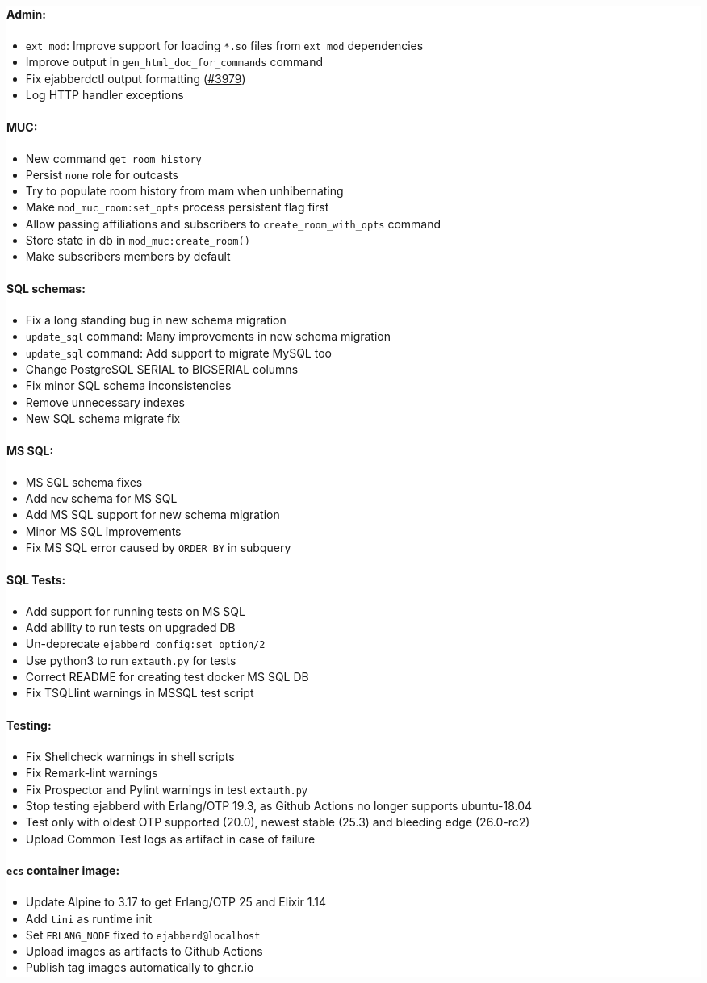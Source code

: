 #### Admin:

- `ext_mod`: Improve support for loading `*.so` files from `ext_mod` dependencies
- Improve output in `gen_html_doc_for_commands` command
- Fix ejabberdctl output formatting ([#3979](https://github.com/processone/ejabberd/issues/3979))
- Log HTTP handler exceptions

#### MUC:

- New command `get_room_history`
- Persist `none` role for outcasts
- Try to populate room history from mam when unhibernating
- Make `mod_muc_room:set_opts` process persistent flag first
- Allow passing affiliations and subscribers to `create_room_with_opts` command
- Store state in db in `mod_muc:create_room()`
- Make subscribers members by default

#### SQL schemas:

- Fix a long standing bug in new schema migration
- `update_sql` command: Many improvements in new schema migration
- `update_sql` command: Add support to migrate MySQL too
- Change PostgreSQL SERIAL to BIGSERIAL columns
- Fix minor SQL schema inconsistencies
- Remove unnecessary indexes
- New SQL schema migrate fix

#### MS SQL:

- MS SQL schema fixes
- Add `new` schema for MS SQL
- Add MS SQL support for new schema migration
- Minor MS SQL improvements
- Fix MS SQL error caused by `ORDER BY` in subquery

#### SQL Tests:

- Add support for running tests on MS SQL
- Add ability to run tests on upgraded DB
- Un-deprecate `ejabberd_config:set_option/2`
- Use python3 to run `extauth.py` for tests
- Correct README for creating test docker MS SQL DB
- Fix TSQLlint warnings in MSSQL test script

#### Testing:

- Fix Shellcheck warnings in shell scripts
- Fix Remark-lint warnings
- Fix Prospector and Pylint warnings in test `extauth.py`
- Stop testing ejabberd with Erlang/OTP 19.3, as Github Actions no longer supports ubuntu-18.04
- Test only with oldest OTP supported (20.0), newest stable (25.3) and bleeding edge (26.0-rc2)
- Upload Common Test logs as artifact in case of failure

#### `ecs` container image:
- Update Alpine to 3.17 to get Erlang/OTP 25 and Elixir 1.14
- Add `tini` as runtime init
- Set `ERLANG_NODE` fixed to `ejabberd@localhost`
- Upload images as artifacts to Github Actions
- Publish tag images automatically to ghcr.io
